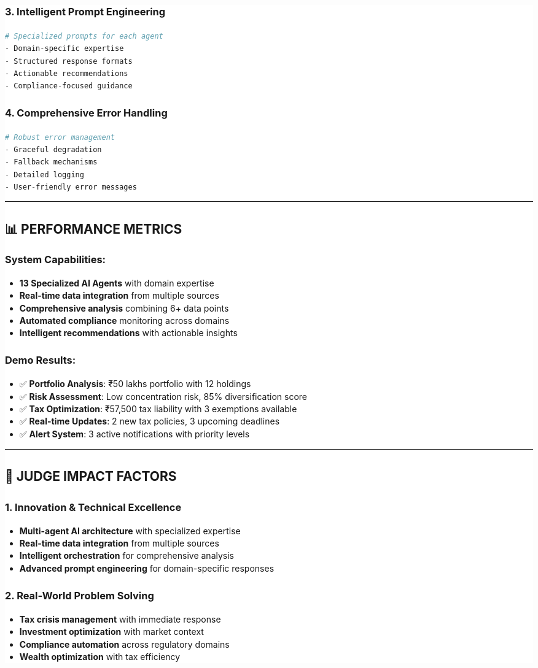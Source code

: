 ### **3. Intelligent Prompt Engineering**
```python
# Specialized prompts for each agent
- Domain-specific expertise
- Structured response formats
- Actionable recommendations
- Compliance-focused guidance
```

### **4. Comprehensive Error Handling**
```python
# Robust error management
- Graceful degradation
- Fallback mechanisms
- Detailed logging
- User-friendly error messages
```

---

## 📊 PERFORMANCE METRICS

### **System Capabilities:**
- **13 Specialized AI Agents** with domain expertise
- **Real-time data integration** from multiple sources
- **Comprehensive analysis** combining 6+ data points
- **Automated compliance** monitoring across domains
- **Intelligent recommendations** with actionable insights

### **Demo Results:**
- ✅ **Portfolio Analysis**: ₹50 lakhs portfolio with 12 holdings
- ✅ **Risk Assessment**: Low concentration risk, 85% diversification score
- ✅ **Tax Optimization**: ₹57,500 tax liability with 3 exemptions available
- ✅ **Real-time Updates**: 2 new tax policies, 3 upcoming deadlines
- ✅ **Alert System**: 3 active notifications with priority levels

---

## 🎯 JUDGE IMPACT FACTORS

### **1. Innovation & Technical Excellence**
- **Multi-agent AI architecture** with specialized expertise
- **Real-time data integration** from multiple sources
- **Intelligent orchestration** for comprehensive analysis
- **Advanced prompt engineering** for domain-specific responses

### **2. Real-World Problem Solving**
- **Tax crisis management** with immediate response
- **Investment optimization** with market context
- **Compliance automation** across regulatory domains
- **Wealth optimization** with tax efficiency

